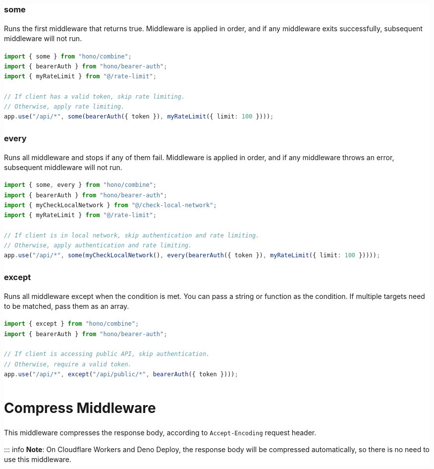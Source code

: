 ### some

Runs the first middleware that returns true. Middleware is applied in order, and if any middleware exits successfully, subsequent middleware will not run.

```ts
import { some } from "hono/combine";
import { bearerAuth } from "hono/bearer-auth";
import { myRateLimit } from "@/rate-limit";

// If client has a valid token, skip rate limiting.
// Otherwise, apply rate limiting.
app.use("/api/*", some(bearerAuth({ token }), myRateLimit({ limit: 100 })));
```

### every

Runs all middleware and stops if any of them fail. Middleware is applied in order, and if any middleware throws an error, subsequent middleware will not run.

```ts
import { some, every } from "hono/combine";
import { bearerAuth } from "hono/bearer-auth";
import { myCheckLocalNetwork } from "@/check-local-network";
import { myRateLimit } from "@/rate-limit";

// If client is in local network, skip authentication and rate limiting.
// Otherwise, apply authentication and rate limiting.
app.use("/api/*", some(myCheckLocalNetwork(), every(bearerAuth({ token }), myRateLimit({ limit: 100 }))));
```

### except

Runs all middleware except when the condition is met. You can pass a string or function as the condition. If multiple targets need to be matched, pass them as an array.

```ts
import { except } from "hono/combine";
import { bearerAuth } from "hono/bearer-auth";

// If client is accessing public API, skip authentication.
// Otherwise, require a valid token.
app.use("/api/*", except("/api/public/*", bearerAuth({ token })));
```

# Compress Middleware

This middleware compresses the response body, according to `Accept-Encoding` request header.

::: info
**Note**: On Cloudflare Workers and Deno Deploy, the response body will be compressed automatically, so there is no need to use this middleware.
